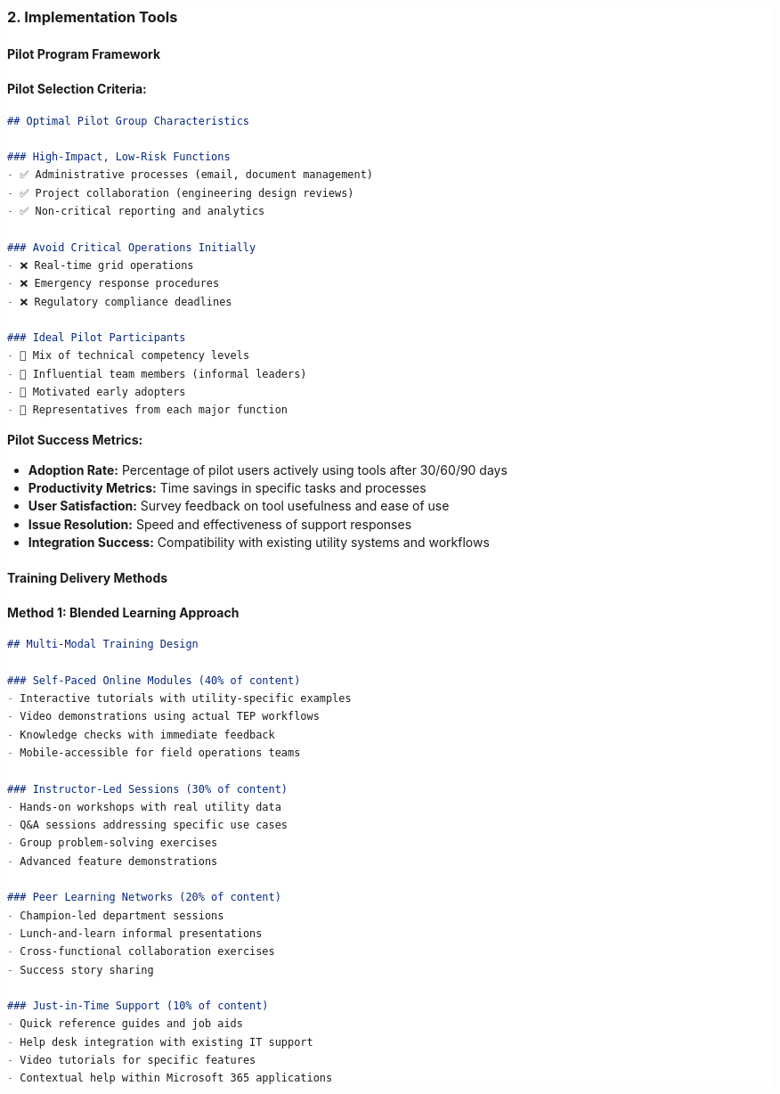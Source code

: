### 2. Implementation Tools

#### Pilot Program Framework
**Pilot Selection Criteria:**
```markdown
## Optimal Pilot Group Characteristics

### High-Impact, Low-Risk Functions
- ✅ Administrative processes (email, document management)
- ✅ Project collaboration (engineering design reviews)
- ✅ Non-critical reporting and analytics

### Avoid Critical Operations Initially
- ❌ Real-time grid operations
- ❌ Emergency response procedures
- ❌ Regulatory compliance deadlines

### Ideal Pilot Participants
- 🎯 Mix of technical competency levels
- 🎯 Influential team members (informal leaders)
- 🎯 Motivated early adopters
- 🎯 Representatives from each major function
```

**Pilot Success Metrics:**
- **Adoption Rate:** Percentage of pilot users actively using tools after 30/60/90 days
- **Productivity Metrics:** Time savings in specific tasks and processes
- **User Satisfaction:** Survey feedback on tool usefulness and ease of use
- **Issue Resolution:** Speed and effectiveness of support responses
- **Integration Success:** Compatibility with existing utility systems and workflows

#### Training Delivery Methods

**Method 1: Blended Learning Approach**
```markdown
## Multi-Modal Training Design

### Self-Paced Online Modules (40% of content)
- Interactive tutorials with utility-specific examples
- Video demonstrations using actual TEP workflows
- Knowledge checks with immediate feedback
- Mobile-accessible for field operations teams

### Instructor-Led Sessions (30% of content)
- Hands-on workshops with real utility data
- Q&A sessions addressing specific use cases
- Group problem-solving exercises
- Advanced feature demonstrations

### Peer Learning Networks (20% of content)
- Champion-led department sessions
- Lunch-and-learn informal presentations
- Cross-functional collaboration exercises
- Success story sharing

### Just-in-Time Support (10% of content)
- Quick reference guides and job aids
- Help desk integration with existing IT support
- Video tutorials for specific features
- Contextual help within Microsoft 365 applications
```
